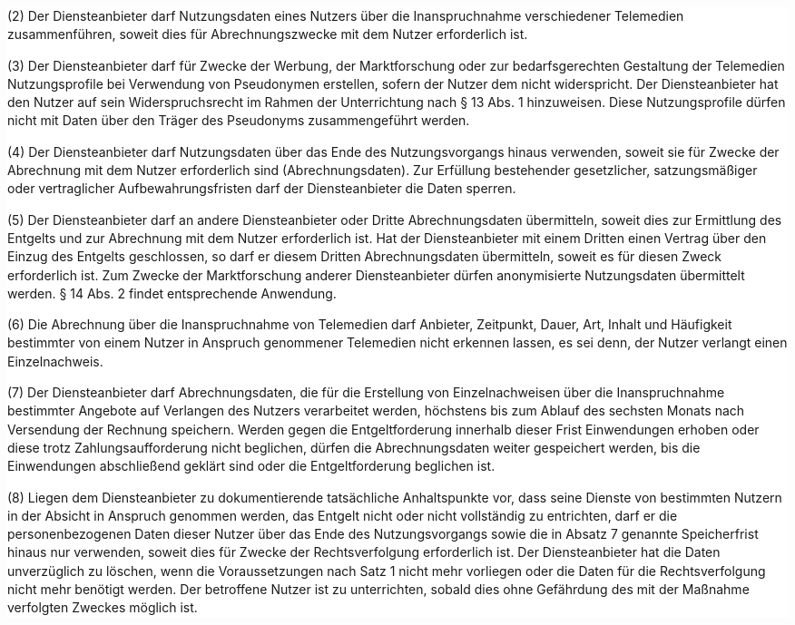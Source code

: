 


(2) Der Diensteanbieter darf Nutzungsdaten eines Nutzers über die
Inanspruchnahme verschiedener Telemedien zusammenführen, soweit dies
für Abrechnungszwecke mit dem Nutzer erforderlich ist.

(3) Der Diensteanbieter darf für Zwecke der Werbung, der
Marktforschung oder zur bedarfsgerechten Gestaltung der Telemedien
Nutzungsprofile bei Verwendung von Pseudonymen erstellen, sofern der
Nutzer dem nicht widerspricht. Der Diensteanbieter hat den Nutzer auf
sein Widerspruchsrecht im Rahmen der Unterrichtung nach § 13 Abs. 1
hinzuweisen. Diese Nutzungsprofile dürfen nicht mit Daten über den
Träger des Pseudonyms zusammengeführt werden.

(4) Der Diensteanbieter darf Nutzungsdaten über das Ende des
Nutzungsvorgangs hinaus verwenden, soweit sie für Zwecke der
Abrechnung mit dem Nutzer erforderlich sind (Abrechnungsdaten). Zur
Erfüllung bestehender gesetzlicher, satzungsmäßiger oder vertraglicher
Aufbewahrungsfristen darf der Diensteanbieter die Daten sperren.

(5) Der Diensteanbieter darf an andere Diensteanbieter oder Dritte
Abrechnungsdaten übermitteln, soweit dies zur Ermittlung des Entgelts
und zur Abrechnung mit dem Nutzer erforderlich ist. Hat der
Diensteanbieter mit einem Dritten einen Vertrag über den Einzug des
Entgelts geschlossen, so darf er diesem Dritten Abrechnungsdaten
übermitteln, soweit es für diesen Zweck erforderlich ist. Zum Zwecke
der Marktforschung anderer Diensteanbieter dürfen anonymisierte
Nutzungsdaten übermittelt werden. § 14 Abs. 2 findet entsprechende
Anwendung.

(6) Die Abrechnung über die Inanspruchnahme von Telemedien darf
Anbieter, Zeitpunkt, Dauer, Art, Inhalt und Häufigkeit bestimmter von
einem Nutzer in Anspruch genommener Telemedien nicht erkennen lassen,
es sei denn, der Nutzer verlangt einen Einzelnachweis.

(7) Der Diensteanbieter darf Abrechnungsdaten, die für die Erstellung
von Einzelnachweisen über die Inanspruchnahme bestimmter Angebote auf
Verlangen des Nutzers verarbeitet werden, höchstens bis zum Ablauf des
sechsten Monats nach Versendung der Rechnung speichern. Werden gegen
die Entgeltforderung innerhalb dieser Frist Einwendungen erhoben oder
diese trotz Zahlungsaufforderung nicht beglichen, dürfen die
Abrechnungsdaten weiter gespeichert werden, bis die Einwendungen
abschließend geklärt sind oder die Entgeltforderung beglichen ist.

(8) Liegen dem Diensteanbieter zu dokumentierende tatsächliche
Anhaltspunkte vor, dass seine Dienste von bestimmten Nutzern in der
Absicht in Anspruch genommen werden, das Entgelt nicht oder nicht
vollständig zu entrichten, darf er die personenbezogenen Daten dieser
Nutzer über das Ende des Nutzungsvorgangs sowie die in Absatz 7
genannte Speicherfrist hinaus nur verwenden, soweit dies für Zwecke
der Rechtsverfolgung erforderlich ist. Der Diensteanbieter hat die
Daten unverzüglich zu löschen, wenn die Voraussetzungen nach Satz 1
nicht mehr vorliegen oder die Daten für die Rechtsverfolgung nicht
mehr benötigt werden. Der betroffene Nutzer ist zu unterrichten,
sobald dies ohne Gefährdung des mit der Maßnahme verfolgten Zweckes
möglich ist.
